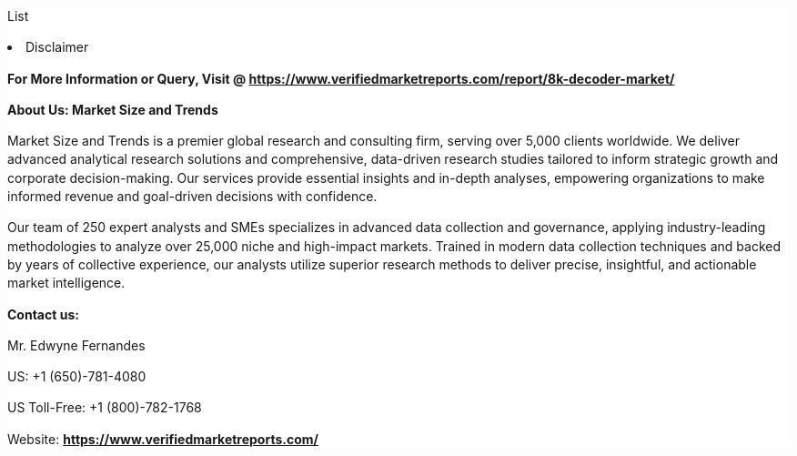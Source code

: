 List</li><li>Disclaimer</li></ul></p><p><strong>For More Information or Query, Visit @ <a href="https://www.verifiedmarketreports.com/report/8k-decoder-market/">https://www.verifiedmarketreports.com/report/8k-decoder-market/</a></strong></p><p><strong>About Us: Market Size and Trends</strong></p><p>Market Size and Trends is a premier global research and consulting firm, serving over 5,000 clients worldwide. We deliver advanced analytical research solutions and comprehensive, data-driven research studies tailored to inform strategic growth and corporate decision-making. Our services provide essential insights and in-depth analyses, empowering organizations to make informed revenue and goal-driven decisions with confidence.</p><p>Our team of 250 expert analysts and SMEs specializes in advanced data collection and governance, applying industry-leading methodologies to analyze over 25,000 niche and high-impact markets. Trained in modern data collection techniques and backed by years of collective experience, our analysts utilize superior research methods to deliver precise, insightful, and actionable market intelligence.</p><p><strong>Contact us:</strong></p><p>Mr. Edwyne Fernandes</p><p>US: +1 (650)-781-4080</p><p>US Toll-Free: +1 (800)-782-1768</p><p>Website: <strong><a href="https://www.verifiedmarketreports.com/">https://www.verifiedmarketreports.com/</a></strong></p>
